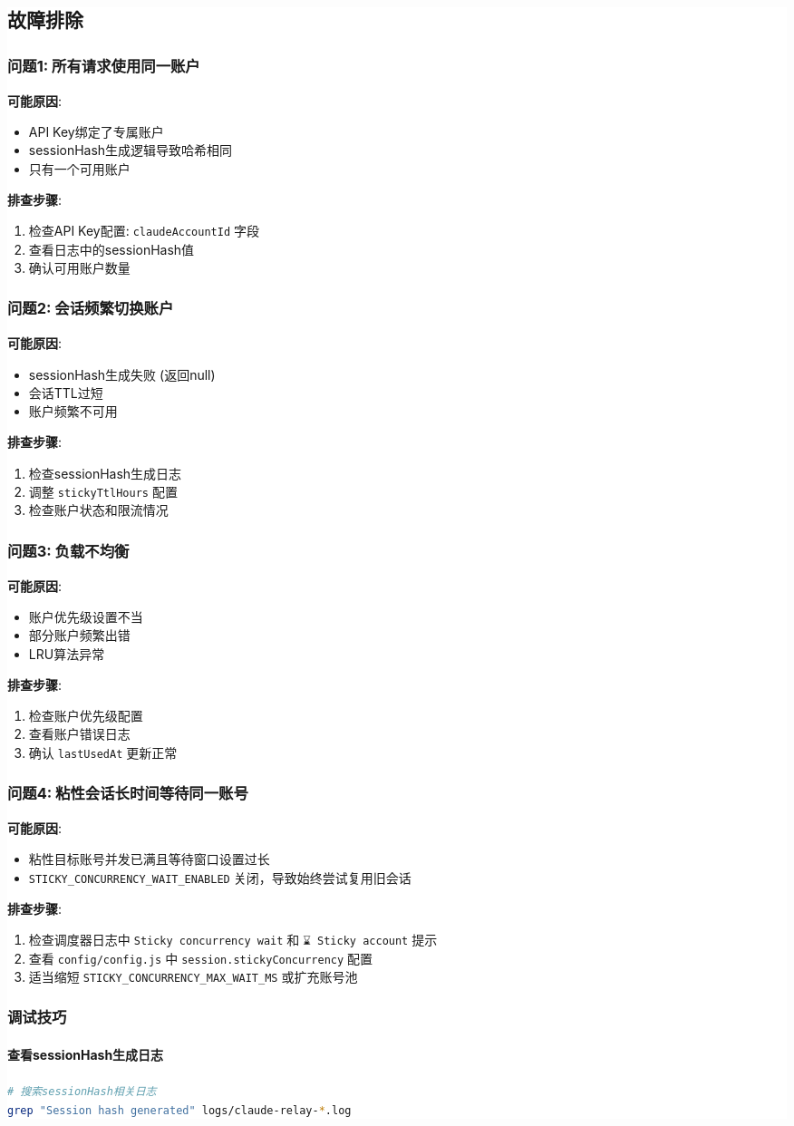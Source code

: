 ## 故障排除

### 问题1: 所有请求使用同一账户
**可能原因**:
- API Key绑定了专属账户
- sessionHash生成逻辑导致哈希相同
- 只有一个可用账户

**排查步骤**:
1. 检查API Key配置: `claudeAccountId` 字段
2. 查看日志中的sessionHash值
3. 确认可用账户数量

### 问题2: 会话频繁切换账户
**可能原因**:
- sessionHash生成失败 (返回null)
- 会话TTL过短
- 账户频繁不可用

**排查步骤**:
1. 检查sessionHash生成日志
2. 调整 `stickyTtlHours` 配置
3. 检查账户状态和限流情况

### 问题3: 负载不均衡
**可能原因**:
- 账户优先级设置不当
- 部分账户频繁出错
- LRU算法异常

**排查步骤**:
1. 检查账户优先级配置
2. 查看账户错误日志
3. 确认 `lastUsedAt` 更新正常

### 问题4: 粘性会话长时间等待同一账号
**可能原因**:
- 粘性目标账号并发已满且等待窗口设置过长
- `STICKY_CONCURRENCY_WAIT_ENABLED` 关闭，导致始终尝试复用旧会话

**排查步骤**:
1. 检查调度器日志中 `Sticky concurrency wait` 和 `⌛ Sticky account` 提示
2. 查看 `config/config.js` 中 `session.stickyConcurrency` 配置
3. 适当缩短 `STICKY_CONCURRENCY_MAX_WAIT_MS` 或扩充账号池

### 调试技巧

#### 查看sessionHash生成日志
```bash
# 搜索sessionHash相关日志
grep "Session hash generated" logs/claude-relay-*.log
```

